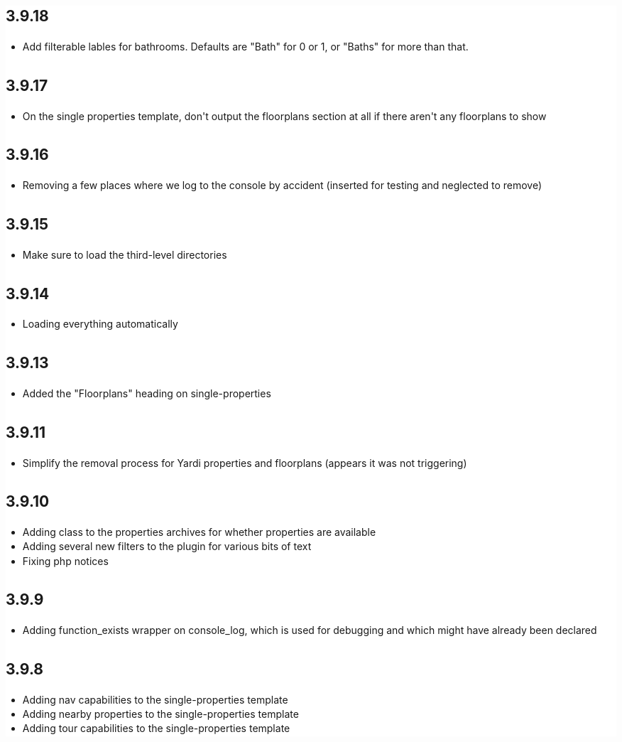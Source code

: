 ## 3.9.18

-   Add filterable lables for bathrooms. Defaults are "Bath" for 0 or 1, or "Baths" for more than that.

## 3.9.17

-   On the single properties template, don't output the floorplans section at all if there aren't any floorplans to show

## 3.9.16

-   Removing a few places where we log to the console by accident (inserted for testing and neglected to remove)

## 3.9.15

-   Make sure to load the third-level directories

## 3.9.14

-   Loading everything automatically

## 3.9.13

-   Added the "Floorplans" heading on single-properties

## 3.9.11

-   Simplify the removal process for Yardi properties and floorplans (appears it was not triggering)

## 3.9.10

-   Adding class to the properties archives for whether properties are available
-   Adding several new filters to the plugin for various bits of text
-   Fixing php notices

## 3.9.9

-   Adding function_exists wrapper on console_log, which is used for debugging and which might have already been declared

## 3.9.8

-   Adding nav capabilities to the single-properties template
-   Adding nearby properties to the single-properties template
-   Adding tour capabilities to the single-properties template

